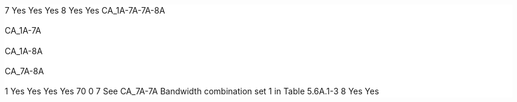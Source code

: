 <td></td>
<td>7</td>
<td></td>
<td></td>
<td></td>
<td>Yes</td>
<td>Yes</td>
<td>Yes</td>
<td></td>
<td></td>
</tr>
<tr class="even">
<td></td>
<td></td>
<td>8</td>
<td></td>
<td></td>
<td>Yes</td>
<td>Yes</td>
<td></td>
<td></td>
<td></td>
<td></td>
</tr>
<tr class="odd">
<td>CA_1A-7A-7A-8A</td>
<td><p>CA_1A-7A</p>
<p>CA_1A-8A</p>
<p>CA_7A-8A</p></td>
<td>1</td>
<td></td>
<td></td>
<td>Yes</td>
<td>Yes</td>
<td>Yes</td>
<td>Yes</td>
<td>70</td>
<td>0</td>
</tr>
<tr class="even">
<td></td>
<td></td>
<td>7</td>
<td>See CA_7A-7A Bandwidth combination set 1 in Table 5.6A.1-3</td>
<td></td>
<td></td>
<td></td>
<td></td>
<td></td>
<td></td>
<td></td>
</tr>
<tr class="odd">
<td></td>
<td></td>
<td>8</td>
<td></td>
<td></td>
<td>Yes</td>
<td>Yes</td>
<td></td>
<td></td>
<td></td>
<td></td>